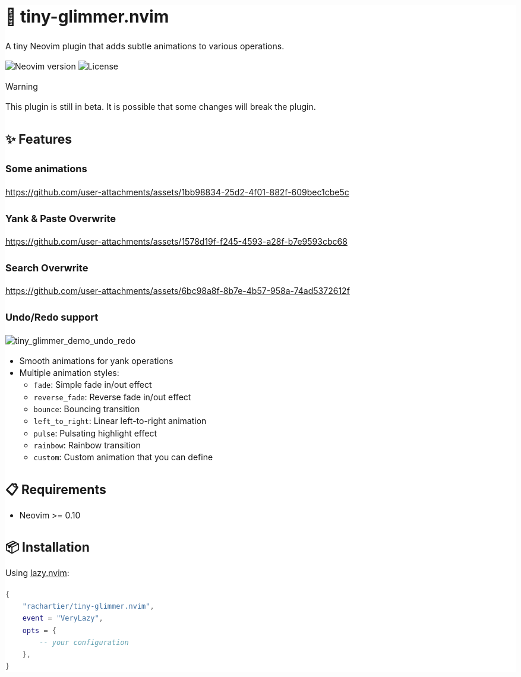 # 🌟 tiny-glimmer.nvim

A tiny Neovim plugin that adds subtle animations to various operations.

![Neovim version](https://img.shields.io/badge/Neovim-0.10+-blueviolet.svg)
![License](https://img.shields.io/badge/license-MIT-blue.svg)

> [!WARNING]
>This plugin is still in beta. It is possible that some changes will break the plugin.

## ✨ Features

### Some animations
https://github.com/user-attachments/assets/1bb98834-25d2-4f01-882f-609bec1cbe5c

### Yank & Paste Overwrite
https://github.com/user-attachments/assets/1578d19f-f245-4593-a28f-b7e9593cbc68

### Search Overwrite
https://github.com/user-attachments/assets/6bc98a8f-8b7e-4b57-958a-74ad5372612f

### Undo/Redo support
![tiny_glimmer_demo_undo_redo](https://github.com/user-attachments/assets/6e980884-b425-42d2-a179-6c6126196bd5)



- Smooth animations for yank operations
- Multiple animation styles:
  - `fade`: Simple fade in/out effect
  - `reverse_fade`: Reverse fade in/out effect
  - `bounce`: Bouncing transition
  - `left_to_right`: Linear left-to-right animation
  - `pulse`: Pulsating highlight effect
  - `rainbow`: Rainbow transition
  - `custom`: Custom animation that you can define

## 📋 Requirements

- Neovim >= 0.10

## 📦 Installation

Using [lazy.nvim](https://github.com/folke/lazy.nvim):
```lua
{
    "rachartier/tiny-glimmer.nvim",
    event = "VeryLazy",
    opts = {
        -- your configuration
    },
}
```
